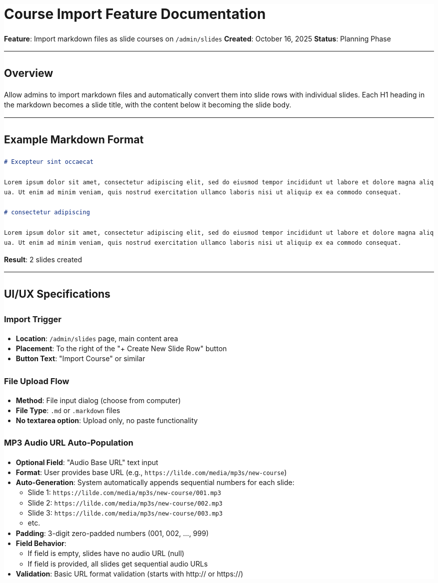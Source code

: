 # Course Import Feature Documentation

**Feature**: Import markdown files as slide courses on `/admin/slides`
**Created**: October 16, 2025
**Status**: Planning Phase

---

## Overview

Allow admins to import markdown files and automatically convert them into slide rows with individual slides. Each H1 heading in the markdown becomes a slide title, with the content below it becoming the slide body.

---

## Example Markdown Format

```markdown
# Excepteur sint occaecat

Lorem ipsum dolor sit amet, consectetur adipiscing elit, sed do eiusmod tempor incididunt ut labore et dolore magna aliqua. Ut enim ad minim veniam, quis nostrud exercitation ullamco laboris nisi ut aliquip ex ea commodo consequat.

# consectetur adipiscing

Lorem ipsum dolor sit amet, consectetur adipiscing elit, sed do eiusmod tempor incididunt ut labore et dolore magna aliqua. Ut enim ad minim veniam, quis nostrud exercitation ullamco laboris nisi ut aliquip ex ea commodo consequat.
```

**Result**: 2 slides created

---

## UI/UX Specifications

### Import Trigger
- **Location**: `/admin/slides` page, main content area
- **Placement**: To the right of the "+ Create New Slide Row" button
- **Button Text**: "Import Course" or similar

### File Upload Flow
- **Method**: File input dialog (choose from computer)
- **File Type**: `.md` or `.markdown` files
- **No textarea option**: Upload only, no paste functionality

### MP3 Audio URL Auto-Population
- **Optional Field**: "Audio Base URL" text input
- **Format**: User provides base URL (e.g., `https://lilde.com/media/mp3s/new-course`)
- **Auto-Generation**: System automatically appends sequential numbers for each slide:
  - Slide 1: `https://lilde.com/media/mp3s/new-course/001.mp3`
  - Slide 2: `https://lilde.com/media/mp3s/new-course/002.mp3`
  - Slide 3: `https://lilde.com/media/mp3s/new-course/003.mp3`
  - etc.
- **Padding**: 3-digit zero-padded numbers (001, 002, ..., 999)
- **Field Behavior**:
  - If field is empty, slides have no audio URL (null)
  - If field is provided, all slides get sequential audio URLs
- **Validation**: Basic URL format validation (starts with http:// or https://)
